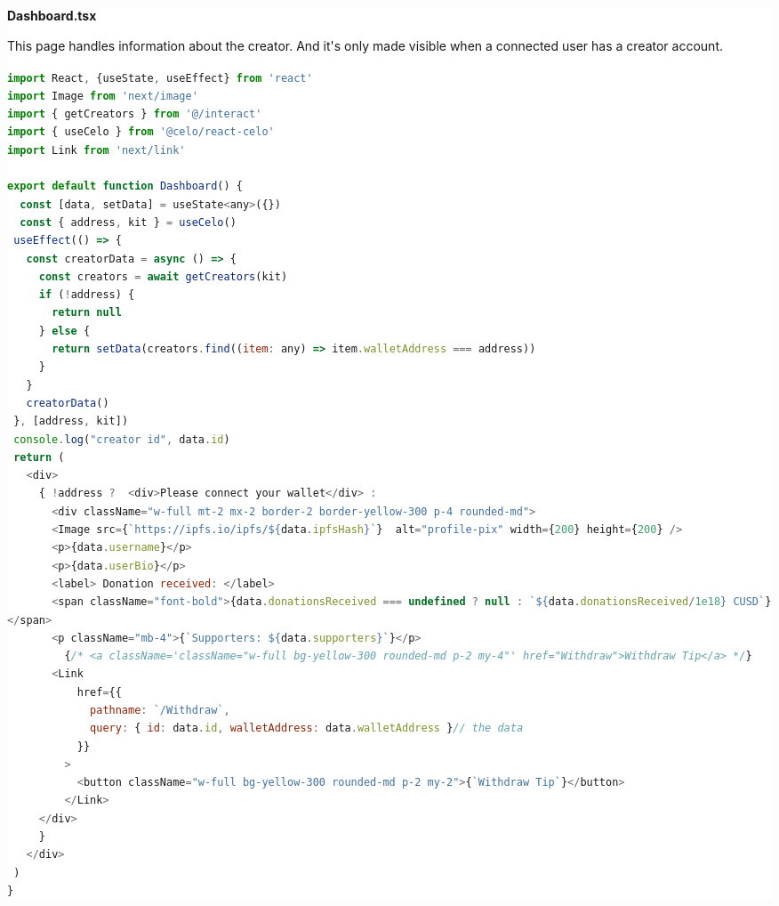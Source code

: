 **Dashboard.tsx**

This page handles information about the creator. And it's only made visible when a connected user has a creator account.

```js
import React, {useState, useEffect} from 'react'
import Image from 'next/image'
import { getCreators } from '@/interact'
import { useCelo } from '@celo/react-celo'
import Link from 'next/link'

export default function Dashboard() {
  const [data, setData] = useState<any>({})
  const { address, kit } = useCelo()
 useEffect(() => {
   const creatorData = async () => {
     const creators = await getCreators(kit)
     if (!address) {
       return null
     } else {
       return setData(creators.find((item: any) => item.walletAddress === address))
     }
   }
   creatorData()
 }, [address, kit])
 console.log("creator id", data.id)
 return (
   <div>
     { !address ?  <div>Please connect your wallet</div> :
       <div className="w-full mt-2 mx-2 border-2 border-yellow-300 p-4 rounded-md">
       <Image src={`https://ipfs.io/ipfs/${data.ipfsHash}`}  alt="profile-pix" width={200} height={200} />
       <p>{data.username}</p>
       <p>{data.userBio}</p>
       <label> Donation received: </label>
       <span className="font-bold">{data.donationsReceived === undefined ? null : `${data.donationsReceived/1e18} CUSD`}</span>
       <p className="mb-4">{`Supporters: ${data.supporters}`}</p>
         {/* <a className='className="w-full bg-yellow-300 rounded-md p-2 my-4"' href="Withdraw">Withdraw Tip</a> */}
       <Link
           href={{
             pathname: `/Withdraw`,
             query: { id: data.id, walletAddress: data.walletAddress }// the data
           }}
         >
           <button className="w-full bg-yellow-300 rounded-md p-2 my-2">{`Withdraw Tip`}</button>
         </Link> 
     </div>
     }
   </div>
 )
}
```
